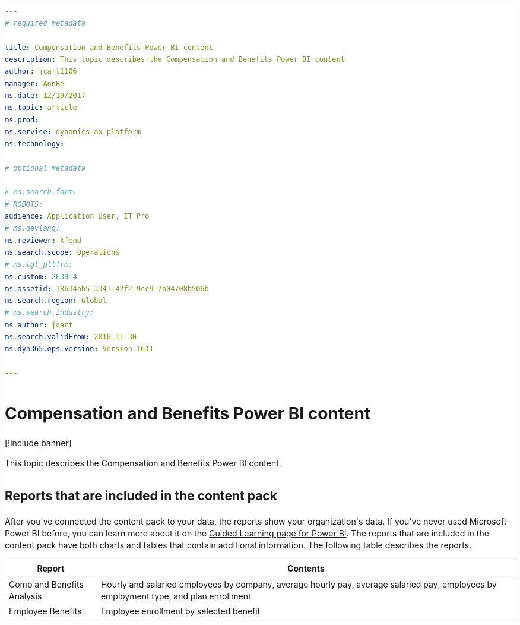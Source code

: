 ```yaml
---
# required metadata

title: Compensation and Benefits Power BI content
description: This topic describes the Compensation and Benefits Power BI content. 
author: jcart1106
manager: AnnBe
ms.date: 12/19/2017
ms.topic: article
ms.prod: 
ms.service: dynamics-ax-platform
ms.technology: 

# optional metadata

# ms.search.form: 
# ROBOTS: 
audience: Application User, IT Pro
# ms.devlang: 
ms.reviewer: kfend
ms.search.scope: Operations
# ms.tgt_pltfrm: 
ms.custom: 263914
ms.assetid: 18634bb5-3341-42f2-9cc9-7b04708b506b
ms.search.region: Global
# ms.search.industry: 
ms.author: jcart
ms.search.validFrom: 2016-11-30
ms.dyn365.ops.version: Version 1611

---
```


# Compensation and Benefits Power BI content

[!include [banner](../includes/banner.md)]

This topic describes the Compensation and Benefits Power BI content. 

## Reports that are included in the content pack
After you've connected the content pack to your data, the reports show your organization's data. If you've never used Microsoft Power BI before, you can learn more about it on the [Guided Learning page for Power BI](https://powerbi.microsoft.com/guided-learning/?WT.mc_id=PBIService_GetData). The reports that are included in the content pack have both charts and tables that contain additional information. The following table describes the reports.

| Report                     | Contents                                                                                                                              |
|----------------------------|---------------------------------------------------------------------------------------------------------------------------------------|
| Comp and Benefits Analysis | Hourly and salaried employees by company, average hourly pay, average salaried pay, employees by employment type, and plan enrollment |
| Employee Benefits          | Employee enrollment by selected benefit                                                                                               |
